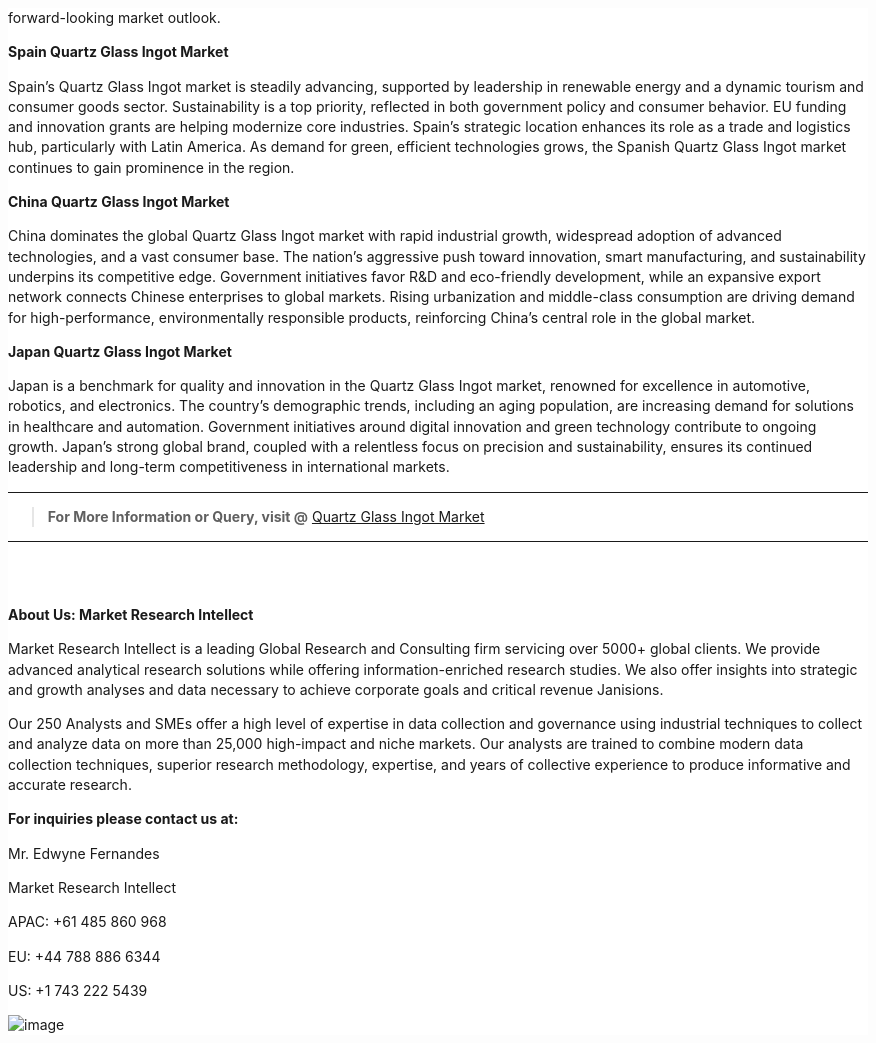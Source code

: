forward-looking market outlook.</p><p class="" data-start="4424" data-end="4975"><strong data-start="4424" data-end="4445">Spain Quartz Glass Ingot Market</strong></p><p class="" data-start="4424" data-end="4975">Spain&rsquo;s Quartz Glass Ingot market is steadily advancing, supported by leadership in renewable energy and a dynamic tourism and consumer goods sector. Sustainability is a top priority, reflected in both government policy and consumer behavior. EU funding and innovation grants are helping modernize core industries. Spain&rsquo;s strategic location enhances its role as a trade and logistics hub, particularly with Latin America. As demand for green, efficient technologies grows, the Spanish Quartz Glass Ingot market continues to gain prominence in the region.</p><p class="" data-start="4977" data-end="5589"><strong data-start="4977" data-end="4998">China Quartz Glass Ingot Market</strong></p><p class="" data-start="4977" data-end="5589">China dominates the global Quartz Glass Ingot market with rapid industrial growth, widespread adoption of advanced technologies, and a vast consumer base. The nation&rsquo;s aggressive push toward innovation, smart manufacturing, and sustainability underpins its competitive edge. Government initiatives favor R&amp;D and eco-friendly development, while an expansive export network connects Chinese enterprises to global markets. Rising urbanization and middle-class consumption are driving demand for high-performance, environmentally responsible products, reinforcing China&rsquo;s central role in the global market.</p><p class="" data-start="5591" data-end="6162"><strong data-start="5591" data-end="5612">Japan Quartz Glass Ingot Market</strong></p><p class="" data-start="5591" data-end="6162">Japan is a benchmark for quality and innovation in the Quartz Glass Ingot market, renowned for excellence in automotive, robotics, and electronics. The country&rsquo;s demographic trends, including an aging population, are increasing demand for solutions in healthcare and automation. Government initiatives around digital innovation and green technology contribute to ongoing growth. Japan&rsquo;s strong global brand, coupled with a relentless focus on precision and sustainability, ensures its continued leadership and long-term competitiveness in international markets.</p><hr /><blockquote><p><span class="font-[700]"><strong>For More Information or Query, visit&nbsp;@</strong>&nbsp;</span><span class="font-[700]"><a href="https://www.marketresearchintellect.com/product/quartz-glass-ingot-market/?utm_source=Linkedin&utm_medium=041" target="_blank" data-tracking-control-name="article-ssr-frontend-pulse_little-text-block" data-tracking-will-navigate="" data-test-link="">Quartz Glass Ingot Market</a></span></p></blockquote><hr /><h3>&nbsp;</h3><p><strong><span class="font-[700]">About Us: Market Research Intellect</span></strong></p><p><span class="">Market Research Intellect is a leading Global Research and Consulting firm servicing over 5000+ global clients. We provide advanced analytical research solutions while offering information-enriched research studies.&nbsp;</span>We also offer insights into strategic and growth analyses and data necessary to achieve corporate goals and critical revenue Janisions.</p><p><span class="">Our 250 Analysts and SMEs offer a high level of expertise in data collection and governance using industrial techniques to collect and analyze data on more than 25,000 high-impact and niche markets. Our analysts are trained to combine modern data collection techniques, superior research methodology, expertise, and years of collective experience to produce informative and accurate research.</span></p><p><strong>For inquiries please contact us at:</strong></p><p>Mr. Edwyne Fernandes</p><p>Market Research Intellect</p><p>APAC: +61 485 860 968</p><p>EU: +44 788 886 6344</p><p>US: +1 743 222 5439</p>
![image](https://github.com/user-attachments/assets/04ebc583-a28b-4f65-8f4b-1a0ac9b507f1)
